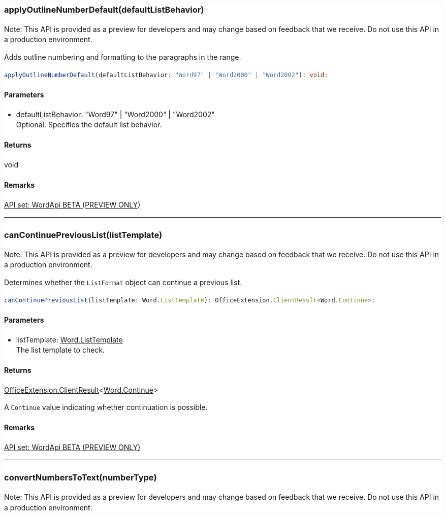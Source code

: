 
### applyOutlineNumberDefault(defaultListBehavior)

Note: This API is provided as a preview for developers and may change based on feedback that we receive. Do not use this API in a production environment.

Adds outline numbering and formatting to the paragraphs in the range.

```typescript
applyOutlineNumberDefault(defaultListBehavior: "Word97" | "Word2000" | "Word2002"): void;
```

#### Parameters
- defaultListBehavior: "Word97" | "Word2000" | "Word2002"  
  Optional. Specifies the default list behavior.

#### Returns
void

#### Remarks
[API set: WordApi BETA (PREVIEW ONLY)](/en-us/javascript/api/requirement-sets/word/word-api-requirement-sets)

---

### canContinuePreviousList(listTemplate)

Note: This API is provided as a preview for developers and may change based on feedback that we receive. Do not use this API in a production environment.

Determines whether the `ListFormat` object can continue a previous list.

```typescript
canContinuePreviousList(listTemplate: Word.ListTemplate): OfficeExtension.ClientResult<Word.Continue>;
```

#### Parameters
- listTemplate: [Word.ListTemplate](/en-us/javascript/api/word/word.listtemplate)  
  The list template to check.

#### Returns
[OfficeExtension.ClientResult](/en-us/javascript/api/office/officeextension.clientresult)<[Word.Continue](/en-us/javascript/api/word/word.continue)>

A `Continue` value indicating whether continuation is possible.

#### Remarks
[API set: WordApi BETA (PREVIEW ONLY)](/en-us/javascript/api/requirement-sets/word/word-api-requirement-sets)

---

### convertNumbersToText(numberType)

Note: This API is provided as a preview for developers and may change based on feedback that we receive. Do not use this API in a production environment.
